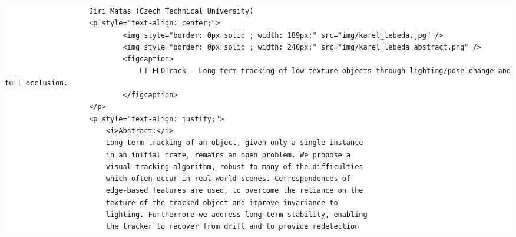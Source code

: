 						Jiri Matas (Czech Technical University)
						<p style="text-align: center;">
								<img style="border: 0px solid ; width: 189px;" src="img/karel_lebeda.jpg" />
								<img style="border: 0px solid ; width: 240px;" src="img/karel_lebeda_abstract.png" />
								<figcaption>
									LT-FLOTrack - Long term tracking of low texture objects through lighting/pose change and full occlusion.
								</figcaption>
						</p>
						<p style="text-align: justify;">
							<i>Abstract:</i>
							Long term tracking of an object, given only a single instance
							in an initial frame, remains an open problem. We propose a 
							visual tracking algorithm, robust to many of the difficulties 
							which often occur in real-world scenes. Correspondences of 
							edge-based features are used, to overcome the reliance on the 
							texture of the tracked object and improve invariance to 
							lighting. Furthermore we address long-term stability, enabling 
							the tracker to recover from drift and to provide redetection 
